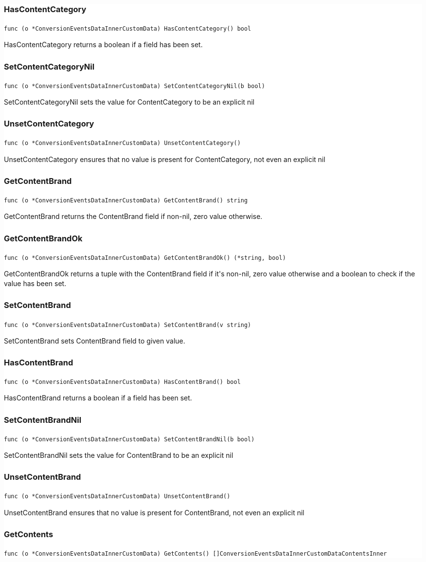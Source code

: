 ### HasContentCategory

`func (o *ConversionEventsDataInnerCustomData) HasContentCategory() bool`

HasContentCategory returns a boolean if a field has been set.

### SetContentCategoryNil

`func (o *ConversionEventsDataInnerCustomData) SetContentCategoryNil(b bool)`

 SetContentCategoryNil sets the value for ContentCategory to be an explicit nil

### UnsetContentCategory
`func (o *ConversionEventsDataInnerCustomData) UnsetContentCategory()`

UnsetContentCategory ensures that no value is present for ContentCategory, not even an explicit nil
### GetContentBrand

`func (o *ConversionEventsDataInnerCustomData) GetContentBrand() string`

GetContentBrand returns the ContentBrand field if non-nil, zero value otherwise.

### GetContentBrandOk

`func (o *ConversionEventsDataInnerCustomData) GetContentBrandOk() (*string, bool)`

GetContentBrandOk returns a tuple with the ContentBrand field if it's non-nil, zero value otherwise
and a boolean to check if the value has been set.

### SetContentBrand

`func (o *ConversionEventsDataInnerCustomData) SetContentBrand(v string)`

SetContentBrand sets ContentBrand field to given value.

### HasContentBrand

`func (o *ConversionEventsDataInnerCustomData) HasContentBrand() bool`

HasContentBrand returns a boolean if a field has been set.

### SetContentBrandNil

`func (o *ConversionEventsDataInnerCustomData) SetContentBrandNil(b bool)`

 SetContentBrandNil sets the value for ContentBrand to be an explicit nil

### UnsetContentBrand
`func (o *ConversionEventsDataInnerCustomData) UnsetContentBrand()`

UnsetContentBrand ensures that no value is present for ContentBrand, not even an explicit nil
### GetContents

`func (o *ConversionEventsDataInnerCustomData) GetContents() []ConversionEventsDataInnerCustomDataContentsInner`
